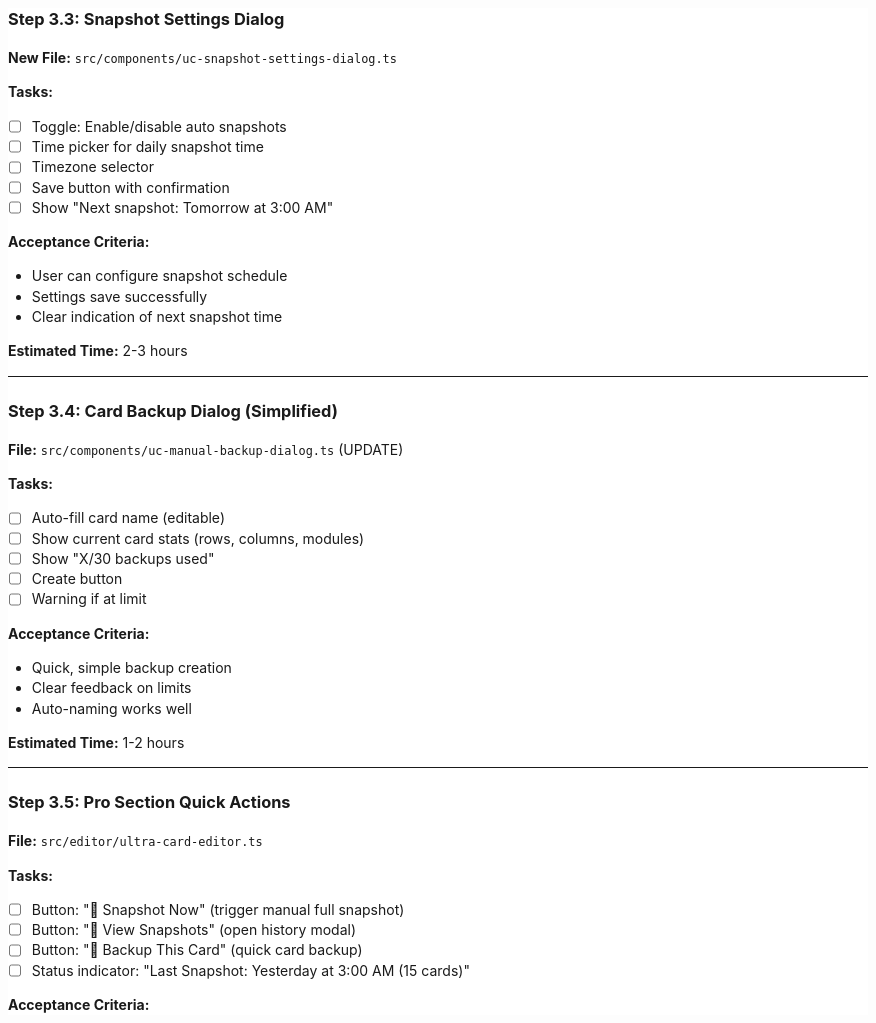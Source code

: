 
### Step 3.3: Snapshot Settings Dialog

**New File:** `src/components/uc-snapshot-settings-dialog.ts`

**Tasks:**

- [ ] Toggle: Enable/disable auto snapshots
- [ ] Time picker for daily snapshot time
- [ ] Timezone selector
- [ ] Save button with confirmation
- [ ] Show "Next snapshot: Tomorrow at 3:00 AM"

**Acceptance Criteria:**

- User can configure snapshot schedule
- Settings save successfully
- Clear indication of next snapshot time

**Estimated Time:** 2-3 hours

---

### Step 3.4: Card Backup Dialog (Simplified)

**File:** `src/components/uc-manual-backup-dialog.ts` (UPDATE)

**Tasks:**

- [ ] Auto-fill card name (editable)
- [ ] Show current card stats (rows, columns, modules)
- [ ] Show "X/30 backups used"
- [ ] Create button
- [ ] Warning if at limit

**Acceptance Criteria:**

- Quick, simple backup creation
- Clear feedback on limits
- Auto-naming works well

**Estimated Time:** 1-2 hours

---

### Step 3.5: Pro Section Quick Actions

**File:** `src/editor/ultra-card-editor.ts`

**Tasks:**

- [ ] Button: "📸 Snapshot Now" (trigger manual full snapshot)
- [ ] Button: "📜 View Snapshots" (open history modal)
- [ ] Button: "💾 Backup This Card" (quick card backup)
- [ ] Status indicator: "Last Snapshot: Yesterday at 3:00 AM (15 cards)"

**Acceptance Criteria:**
